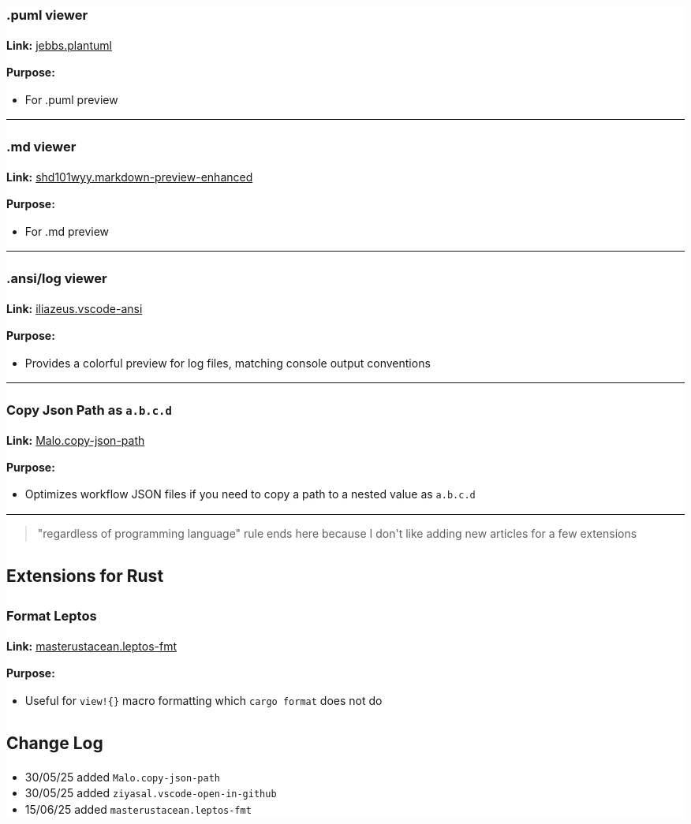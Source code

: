 
### .puml viewer

**Link:**
[jebbs.plantuml](https://marketplace.visualstudio.com/items?itemName=jebbs.plantuml)

**Purpose:**

- For .puml preview

---

### .md viewer

**Link:**
[shd101wyy.markdown-preview-enhanced](https://marketplace.visualstudio.com/items?itemName=shd101wyy.markdown-preview-enhanced)

**Purpose:**

- For .md preview

---

### .ansi/log viewer

**Link:**
[iliazeus.vscode-ansi](https://marketplace.visualstudio.com/items?itemName=iliazeus.vscode-ansi)

**Purpose:**

- Provides a colorful preview for log files, matching console output conventions

---

### Copy Json Path as `a.b.c.d`

**Link:**
[Malo.copy-json-path](https://marketplace.visualstudio.com/items?itemName=Malo.copy-json-path)

**Purpose:**

- Optimizes workflow JSON files if you need to copy a path to a nested value as `a.b.c.d`

---

> "regardless of programming language" rule ends here because I don't like adding new articles for a few extensions

## Extensions for Rust

### Format Leptos

**Link:**
[masterustacean.leptos-fmt](https://marketplace.visualstudio.com/items?itemName=masterustacean.leptos-fmt)

**Purpose:**

- Useful for `view!{}` macro formatting which `cargo format` does not do

## Change Log

- 30/05/25 added `Malo.copy-json-path`
- 30/05/25 added `ziyasal.vscode-open-in-github`
- 15/06/25 added `masterustacean.leptos-fmt`

